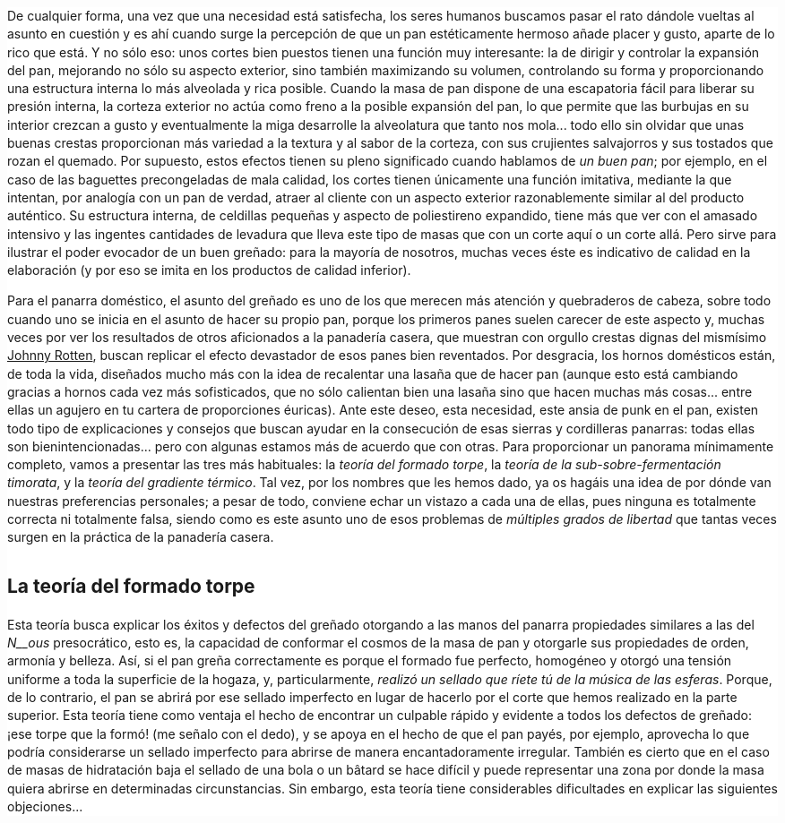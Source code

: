 De cualquier forma, una vez que una necesidad está satisfecha, los seres humanos buscamos pasar el rato dándole vueltas al asunto en cuestión y es ahí cuando surge la percepción de que un pan estéticamente hermoso añade placer y gusto, aparte de lo rico que está. Y no sólo eso: unos cortes bien puestos tienen una función muy interesante: la de dirigir y controlar la expansión del pan, mejorando no sólo su aspecto exterior, sino también maximizando su volumen, controlando su forma y proporcionando una estructura interna lo más alveolada y rica posible. Cuando la masa de pan dispone de una escapatoria fácil para liberar su presión interna, la corteza exterior no actúa como freno a la posible expansión del pan, lo que permite que las burbujas en su interior crezcan a gusto y eventualmente la miga desarrolle la alveolatura que tanto nos mola... todo ello sin olvidar que unas buenas crestas proporcionan más variedad a la textura y al sabor de la corteza, con sus crujientes salvajorros y sus tostados que rozan el quemado. Por supuesto, estos efectos tienen su pleno significado cuando hablamos de *un buen pan*; por ejemplo, en el caso de las baguettes precongeladas de mala calidad, los cortes tienen únicamente una función imitativa, mediante la que intentan, por analogía con un pan de verdad, atraer al cliente con un aspecto exterior razonablemente similar al del producto auténtico. Su estructura interna, de celdillas pequeñas y aspecto de poliestireno expandido, tiene más que ver con el amasado intensivo y las ingentes cantidades de levadura que lleva este tipo de masas que con un corte aquí o un corte allá. Pero sirve para ilustrar el poder evocador de un buen greñado: para la mayoría de nosotros, muchas veces éste es indicativo de calidad en la elaboración (y por eso se imita en los productos de calidad inferior).

Para el panarra doméstico, el asunto del greñado es uno de los que merecen más atención y quebraderos de cabeza, sobre todo cuando uno se inicia en el asunto de hacer su propio pan, porque los primeros panes suelen carecer de este aspecto y, muchas veces por ver los resultados de otros aficionados a la panadería casera, que muestran con orgullo crestas dignas del mismísimo [Johnny Rotten](https://web.archive.org/web/20190104034205/http://cdn.c.photoshelter.com/img-get/I00001yG2ZC9XOrA/s/500/s19021a.jpg), buscan replicar el efecto devastador de esos panes bien reventados. Por desgracia, los hornos domésticos están, de toda la vida, diseñados mucho más con la idea de recalentar una lasaña que de hacer pan (aunque esto está cambiando gracias a hornos cada vez más sofisticados, que no sólo calientan bien una lasaña sino que hacen muchas más cosas... entre ellas un agujero en tu cartera de proporciones éuricas). Ante este deseo, esta necesidad, este ansia de punk en el pan, existen todo tipo de explicaciones y consejos que buscan ayudar en la consecución de esas sierras y cordilleras panarras: todas ellas son bienintencionadas... pero con algunas estamos más de acuerdo que con otras. Para proporcionar un panorama mínimamente completo, vamos a presentar las tres más habituales: la *teoría del formado torpe*, la *teoría de la sub-sobre-fermentación timorata*, y la *teoría del gradiente térmico*. Tal vez, por los nombres que les hemos dado, ya os hagáis una idea de por dónde van nuestras preferencias personales; a pesar de todo, conviene echar un vistazo a cada una de ellas, pues ninguna es totalmente correcta ni totalmente falsa, siendo como es este asunto uno de esos problemas de *múltiples grados de libertad* que tantas veces surgen en la práctica de la panadería casera.

## La teoría del formado torpe

Esta teoría busca explicar los éxitos y defectos del greñado otorgando a las manos del panarra propiedades similares a las del *N\_\_ous* presocrático, esto es, la capacidad de conformar el cosmos de la masa de pan y otorgarle sus propiedades de orden, armonía y belleza. Así, si el pan greña correctamente es porque el formado fue perfecto, homogéneo y otorgó una tensión uniforme a toda la superficie de la hogaza, y, particularmente, *realizó un sellado que ríete tú de la música de las esferas*. Porque, de lo contrario, el pan se abrirá por ese sellado imperfecto en lugar de hacerlo por el corte que hemos realizado en la parte superior. Esta teoría tiene como ventaja el hecho de encontrar un culpable rápido y evidente a todos los defectos de greñado: ¡ese torpe que la formó! (me señalo con el dedo), y se apoya en el hecho de que el pan payés, por ejemplo, aprovecha lo que podría considerarse un sellado imperfecto para abrirse de manera encantadoramente irregular. También es cierto que en el caso de masas de hidratación baja el sellado de una bola o un bâtard se hace difícil y puede representar una zona por donde la masa quiera abrirse en determinadas circunstancias. Sin embargo, esta teoría tiene considerables dificultades en explicar las siguientes objeciones...
